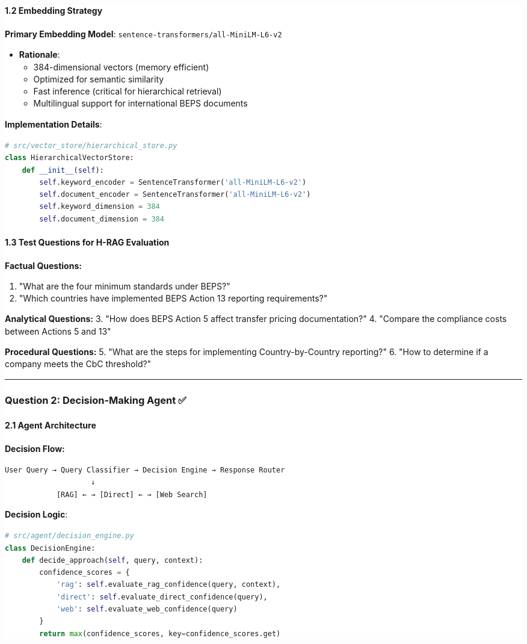 #### **1.2 Embedding Strategy**

**Primary Embedding Model**: `sentence-transformers/all-MiniLM-L6-v2`
- **Rationale**: 
  - 384-dimensional vectors (memory efficient)
  - Optimized for semantic similarity
  - Fast inference (critical for hierarchical retrieval)
  - Multilingual support for international BEPS documents

**Implementation Details**:
```python
# src/vector_store/hierarchical_store.py
class HierarchicalVectorStore:
    def __init__(self):
        self.keyword_encoder = SentenceTransformer('all-MiniLM-L6-v2')
        self.document_encoder = SentenceTransformer('all-MiniLM-L6-v2')
        self.keyword_dimension = 384
        self.document_dimension = 384
```

#### **1.3 Test Questions for H-RAG Evaluation**

**Factual Questions:**
1. "What are the four minimum standards under BEPS?"
2. "Which countries have implemented BEPS Action 13 reporting requirements?"

**Analytical Questions:**
3. "How does BEPS Action 5 affect transfer pricing documentation?"
4. "Compare the compliance costs between Actions 5 and 13"

**Procedural Questions:**
5. "What are the steps for implementing Country-by-Country reporting?"
6. "How to determine if a company meets the CbC threshold?"

---

### **Question 2: Decision-Making Agent** ✅

#### **2.1 Agent Architecture**

**Decision Flow:**
```
User Query → Query Classifier → Decision Engine → Response Router
                    ↓
            [RAG] ← → [Direct] ← → [Web Search]
```

**Decision Logic**:
```python
# src/agent/decision_engine.py
class DecisionEngine:
    def decide_approach(self, query, context):
        confidence_scores = {
            'rag': self.evaluate_rag_confidence(query, context),
            'direct': self.evaluate_direct_confidence(query),
            'web': self.evaluate_web_confidence(query)
        }
        return max(confidence_scores, key=confidence_scores.get)
```
